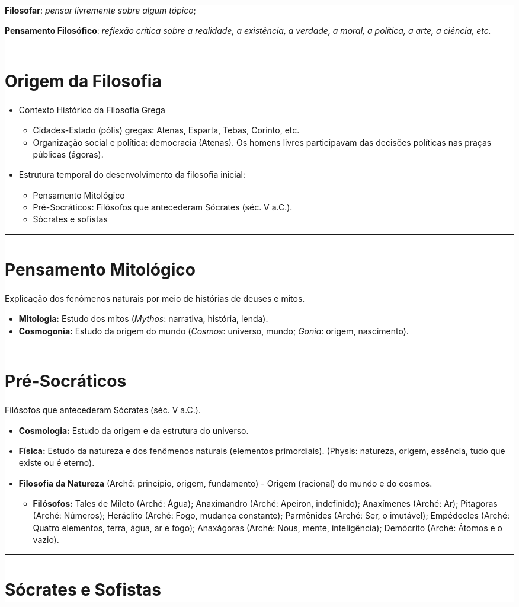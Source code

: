 **Filosofar**: *pensar livremente sobre algum tópico*;

**Pensamento Filosófico**: *reflexão crítica sobre a realidade, a existência, a verdade, a moral, a política, a arte, a ciência, etc.*

---

# Origem da Filosofia


* Contexto Histórico da Filosofia Grega
  * Cidades-Estado (pólis) gregas: Atenas, Esparta, Tebas, Corinto, etc.
  * Organização social e política: democracia (Atenas). Os homens livres participavam das decisões políticas nas praças públicas (ágoras).

* Estrutura temporal do desenvolvimento da filosofia inicial:
  * Pensamento Mitológico
  * Pré-Socráticos: Filósofos que antecederam Sócrates (séc. V a.C.).
  * Sócrates e sofistas


---

# Pensamento Mitológico

Explicação dos fenômenos naturais por meio de histórias de deuses e mitos.

* **Mitologia:** Estudo dos mitos (*Mythos*: narrativa, história, lenda).
* **Cosmogonia:** Estudo da origem do mundo (*Cosmos*: universo, mundo; *Gonia*: origem, nascimento).

---

# Pré-Socráticos

Filósofos que antecederam Sócrates (séc. V a.C.).

* **Cosmologia:** Estudo da origem e da estrutura do universo.

* **Física:** Estudo da natureza e dos fenômenos naturais (elementos primordiais). (Physis: natureza, origem, essência, tudo que existe ou é eterno).

* **Filosofia da Natureza** (Arché: princípio, origem, fundamento) - Origem (racional) do mundo e do cosmos.
    * **Filósofos:** Tales de Mileto (Arché: Água); Anaximandro (Arché: Apeiron, indefinido); Anaxímenes (Arché: Ar); Pitagoras (Arché: Números); Heráclito (Arché: Fogo, mudança constante); Parmênides (Arché: Ser, o imutável); Empédocles (Arché: Quatro elementos, terra, água, ar e fogo); Anaxágoras (Arché: Nous, mente, inteligência); Demócrito (Arché: Átomos e o vazio).

---
# Sócrates e Sofistas
